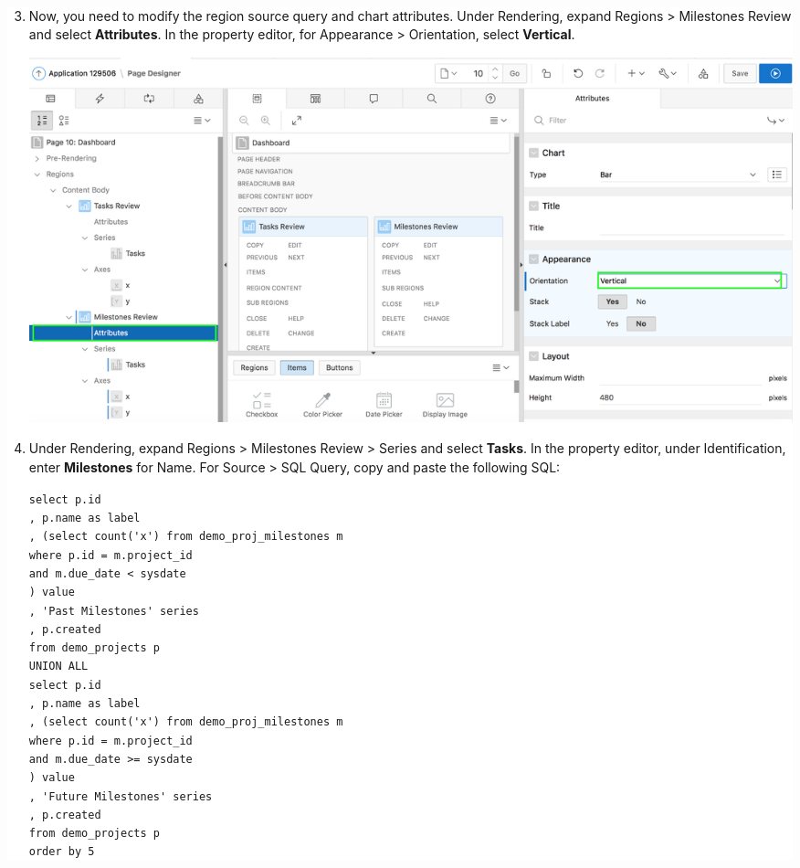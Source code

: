 3.	Now, you need to modify the region source query and chart attributes.
    Under Rendering, expand Regions > Milestones Review and select **Attributes**.
    In the property editor, for Appearance > Orientation, select **Vertical**.

    ![](images/14/4_3.png)

4.	Under Rendering, expand Regions > Milestones Review > Series and select **Tasks**.
In the property editor, under Identification, enter **Milestones** for Name. 
For Source > SQL Query, copy and paste the following SQL:

    ```
    select p.id
    , p.name as label
    , (select count('x') from demo_proj_milestones m 
    where p.id = m.project_id 
    and m.due_date < sysdate
    ) value
    , 'Past Milestones' series
    , p.created
    from demo_projects p
    UNION ALL
    select p.id
    , p.name as label
    , (select count('x') from demo_proj_milestones m 
    where p.id = m.project_id 
    and m.due_date >= sysdate
    ) value
    , 'Future Milestones' series
    , p.created
    from demo_projects p
    order by 5
    ```